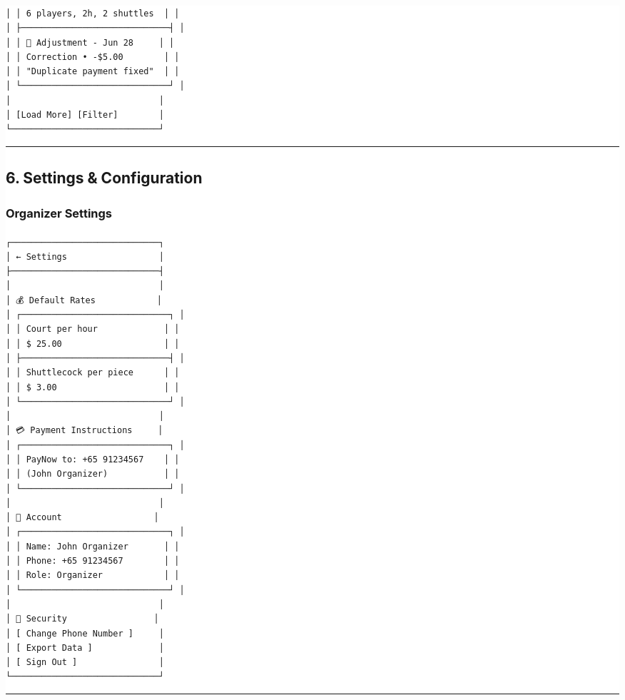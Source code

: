 ```
│ │ 6 players, 2h, 2 shuttles  │ │
│ ├─────────────────────────────┤ │
│ │ 🔧 Adjustment - Jun 28     │ │
│ │ Correction • -$5.00        │ │
│ │ "Duplicate payment fixed"  │ │
│ └─────────────────────────────┘ │
│                             │
│ [Load More] [Filter]        │
└─────────────────────────────┘
```

---

## 6. Settings & Configuration

### Organizer Settings
```
┌─────────────────────────────┐
│ ← Settings                  │
├─────────────────────────────┤
│                             │
│ 💰 Default Rates            │
│ ┌─────────────────────────────┐ │
│ │ Court per hour             │ │
│ │ $ 25.00                    │ │
│ ├─────────────────────────────┤ │
│ │ Shuttlecock per piece      │ │
│ │ $ 3.00                     │ │
│ └─────────────────────────────┘ │
│                             │
│ 💳 Payment Instructions     │
│ ┌─────────────────────────────┐ │
│ │ PayNow to: +65 91234567    │ │
│ │ (John Organizer)           │ │
│ └─────────────────────────────┘ │
│                             │
│ 👤 Account                  │
│ ┌─────────────────────────────┐ │
│ │ Name: John Organizer       │ │
│ │ Phone: +65 91234567        │ │
│ │ Role: Organizer            │ │
│ └─────────────────────────────┘ │
│                             │
│ 🔐 Security                 │
│ [ Change Phone Number ]     │
│ [ Export Data ]             │
│ [ Sign Out ]                │
└─────────────────────────────┘
```

---
